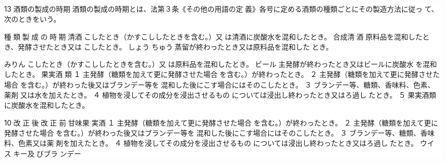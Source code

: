 














13 酒類の製成の時期
 酒類の製成の時期とは、法第３条《その他の用語の定
義》各号に定める酒類の種類ごとにその製造方法に従っ
て、次のときをいう。


種 類 製 成 の 時 期
清酒 こしたとき（かすこししたときを含む。）又
は清酒に炭酸水を混和したとき。
合成清
酒
原料品を混和したとき、発酵させたとき又は
こしたとき。
しょう
ちゅう
蒸留が終わったとき又は原料品を混和した
とき。






みりん こしたとき（かすこししたときを含む。）又
は原料品を混和したとき。
ビール 主発酵が終わったとき又はビールに炭酸水
を混和したとき。
果実酒
類
１ 主発酵（糖類を加えて更に発酵させた場合
を含む。）が終わったとき。
２ 主発酵（糖類を加えて更に発酵させた場合
を含む。）が終わった後又はブランデー等を
混和した後にこす場合にはそのこしたとき。
３ ブランデー等、糖類、香味料、色素、薬剤
又は水を加えたとき。
４ 植物を浸してその成分を浸出させるもの
については浸出し終わったとき又はろ過し
たとき。
５ 果実酒類に炭酸水を混和したとき。

10
改 正 後 改 正 前
甘味果
実酒
１ 主発酵（糖類を加えて更に発酵させた場合
を含む。）が終わったとき。
２ 主発酵（糖類を加えて更に発酵させた場合
を含む。）が終わった後又はブランデー等を
混和した後にこす場合にはそのこしたとき。
３ ブランデー等、糖類、香味料、色素又は薬
剤を加えたとき。
４ 植物を浸してその成分を浸出させるもの
については浸出し終わったとき又はろ過し
たとき。
ウイス
キー及
びブラ
ンデー